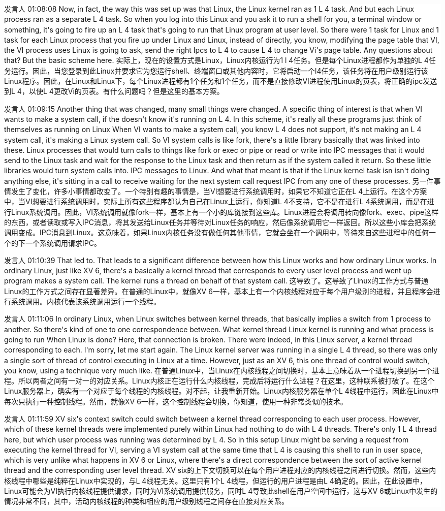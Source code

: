 发言人   01:08:08
Now, in fact, the way this was set up was that Linux, the Linux kernel ran as 1 L 4 task. And but each Linux process ran as a separate L 4 task. So when you log into this Linux and you ask it to run a shell for you, a terminal window or something, it's going to fire up an L 4 task that's going to run that Linux program at user level. So there were 1 task for Linux and 1 task for each Linux process that you fire up under Linux and Linux, instead of directly, you know, modifying the page table that VI, the VI process uses Linux is going to ask, send the right Ipcs to L 4 to cause L 4 to change Vi's page table. Any questions about that? But the basic scheme here. 
实际上，现在的设置方式是Linux，Linux内核运行为1 l 4任务。但是每个Linux进程都作为单独的L 4任务运行。因此，当您登录到此Linux并要求它为您运行shell、终端窗口或其他内容时，它将启动一个l4任务，该任务将在用户级别运行该Linux程序。因此，在Linux和Linux下，每个Linux进程都有1个任务和1个任务，而不是直接修改VI进程使用Linux的页表，将正确的ipc发送到L 4，以使L 4更改Vi的页表。有什么问题吗？但是这里的基本方案。

发言人   01:09:15
Another thing that was changed, many small things were changed. A specific thing of interest is that when VI wants to make a system call, if the doesn't know it's running on L 4. In this scheme, it's really all these programs just think of themselves as running on Linux When VI wants to make a system call, you know L 4 does not support, it's not making an L 4 system call, it's making a Linux system call. So VI system calls is like fork, there's a little library basically that was linked into these. Linux processes that would turn calls to things like fork or exec or pipe or read or write into IPC messages that it would send to the Linux task and wait for the response to the Linux task and then return as if the system called it return. So these little libraries would turn system calls into. IPC messages to Linux. And what that meant is that if the Linux kernel task isn isn't doing anything else, it's sitting in a call to receive waiting for the next system call request IPC from any one of these processes. 
另一件事情发生了变化，许多小事情都改变了。一个特别有趣的事情是，当VI想要进行系统调用时，如果它不知道它正在L 4上运行。在这个方案中，当VI想要进行系统调用时，实际上所有这些程序都认为自己在Linux上运行，你知道L 4不支持，它不是在进行L 4系统调用，而是在进行Linux系统调用。因此，VI系统调用就像fork一样，基本上有一个小的库链接到这些库。Linux进程会将调用转向像fork、exec、pipe这样的东西，或者读取或写入IPC消息，将其发送给Linux任务并等待对Linux任务的响应，然后像系统调用它一样返回。所以这些小库会把系统调用变成。IPC消息到Linux。这意味着，如果Linux内核任务没有做任何其他事情，它就会坐在一个调用中，等待来自这些进程中的任何一个的下一个系统调用请求IPC。

发言人   01:10:39
That led to. That leads to a significant difference between how this Linux works and how ordinary Linux works. In ordinary Linux, just like XV 6, there's a basically a kernel thread that corresponds to every user level process and went up program makes a system call. The kernel runs a thread on behalf of that system call. 
这导致了。这导致了Linux的工作方式与普通Linux的工作方式之间存在显著差异。在普通的Linux中，就像XV 6一样，基本上有一个内核线程对应于每个用户级别的进程，并且程序会进行系统调用。内核代表该系统调用运行一个线程。

发言人   01:11:06
In ordinary Linux, when Linux switches between kernel threads, that basically implies a switch from 1 process to another. So there's kind of one to one correspondence between. What kernel thread Linux kernel is running and what process is going to run When Linux is done? Here, that connection is broken. There were indeed, in this Linux server, a kernel thread corresponding to each. I'm sorry, let me start again. The Linux kernel server was running in a single L 4 thread, so there was only a single sort of thread of control executing in Linux at a time. However, just as an XV 6, this one thread of control would switch, you know, using a technique very much like. 
在普通Linux中，当Linux在内核线程之间切换时，基本上意味着从一个进程切换到另一个进程。所以两者之间有一对一的对应关系。Linux内核正在运行什么内核线程，完成后将运行什么进程？在这里，这种联系被打破了。在这个Linux服务器上，确实有一个对应于每个线程的内核线程。对不起，让我重新开始。Linux内核服务器在单个L 4线程中运行，因此在Linux中每次只执行一种控制线程。然而，就像XV 6一样，这个控制线程会切换，你知道，使用一种非常类似的技术。

发言人   01:11:59
XV six's context switch could switch between a kernel thread corresponding to each user process. However, which of these kernel threads were implemented purely within Linux had nothing to do with L 4 threads. There's only 1 L 4 thread here, but which user process was running was determined by L 4. So in this setup Linux might be serving a request from executing the kernel thread for VI, serving a VI system call at the same time that L 4 is causing this shell to run in user space, which is very unlike what happens in XV 6 or Linux, where there's a direct correspondence between the sort of active kernel thread and the corresponding user level thread. 
XV six的上下文切换可以在每个用户进程对应的内核线程之间进行切换。然而，这些内核线程中哪些是纯粹在Linux中实现的，与L 4线程无关。这里只有1个L 4线程，但运行的用户进程是由L 4确定的。因此，在此设置中，Linux可能会为VI执行内核线程提供请求，同时为VI系统调用提供服务，同时L 4导致此shell在用户空间中运行，这与XV 6或Linux中发生的情况非常不同，其中，活动内核线程的种类和相应的用户级别线程之间存在直接对应关系。
